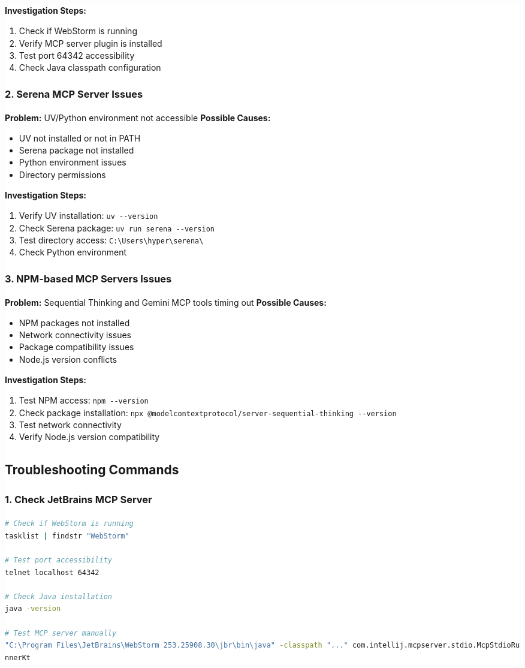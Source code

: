 **Investigation Steps:**
1. Check if WebStorm is running
2. Verify MCP server plugin is installed
3. Test port 64342 accessibility
4. Check Java classpath configuration

### **2. Serena MCP Server Issues**
**Problem:** UV/Python environment not accessible
**Possible Causes:**
- UV not installed or not in PATH
- Serena package not installed
- Python environment issues
- Directory permissions

**Investigation Steps:**
1. Verify UV installation: `uv --version`
2. Check Serena package: `uv run serena --version`
3. Test directory access: `C:\Users\hyper\serena\`
4. Check Python environment

### **3. NPM-based MCP Servers Issues**
**Problem:** Sequential Thinking and Gemini MCP tools timing out
**Possible Causes:**
- NPM packages not installed
- Network connectivity issues
- Package compatibility issues
- Node.js version conflicts

**Investigation Steps:**
1. Test NPM access: `npm --version`
2. Check package installation: `npx @modelcontextprotocol/server-sequential-thinking --version`
3. Test network connectivity
4. Verify Node.js version compatibility

## Troubleshooting Commands

### **1. Check JetBrains MCP Server**
```bash
# Check if WebStorm is running
tasklist | findstr "WebStorm"

# Test port accessibility
telnet localhost 64342

# Check Java installation
java -version

# Test MCP server manually
"C:\Program Files\JetBrains\WebStorm 253.25908.30\jbr\bin\java" -classpath "..." com.intellij.mcpserver.stdio.McpStdioRunnerKt
```
